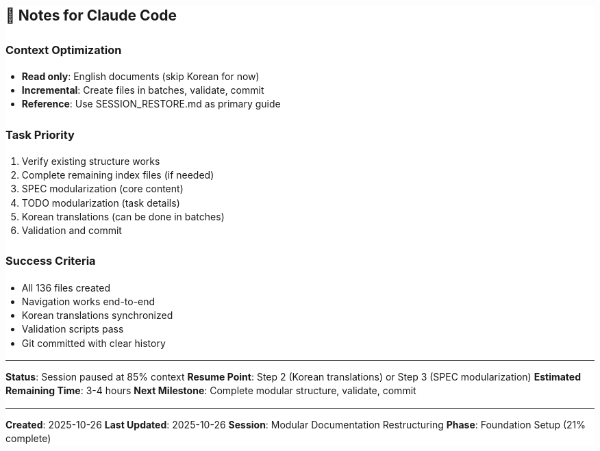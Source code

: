 ## 📝 Notes for Claude Code

### Context Optimization
- **Read only**: English documents (skip Korean for now)
- **Incremental**: Create files in batches, validate, commit
- **Reference**: Use SESSION_RESTORE.md as primary guide

### Task Priority
1. Verify existing structure works
2. Complete remaining index files (if needed)
3. SPEC modularization (core content)
4. TODO modularization (task details)
5. Korean translations (can be done in batches)
6. Validation and commit

### Success Criteria
- All 136 files created
- Navigation works end-to-end
- Korean translations synchronized
- Validation scripts pass
- Git committed with clear history

---

**Status**: Session paused at 85% context
**Resume Point**: Step 2 (Korean translations) or Step 3 (SPEC modularization)
**Estimated Remaining Time**: 3-4 hours
**Next Milestone**: Complete modular structure, validate, commit

---

**Created**: 2025-10-26
**Last Updated**: 2025-10-26
**Session**: Modular Documentation Restructuring
**Phase**: Foundation Setup (21% complete)
